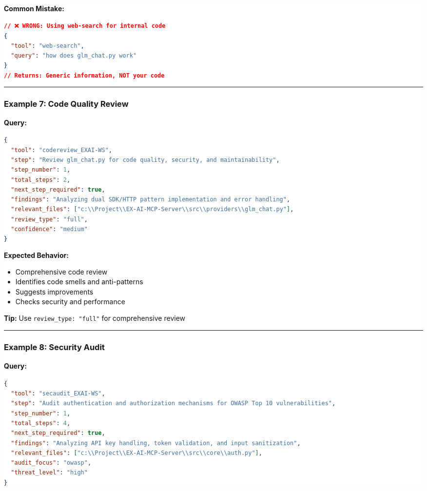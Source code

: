 **Common Mistake:**
```json
// ❌ WRONG: Using web-search for internal code
{
  "tool": "web-search",
  "query": "how does glm_chat.py work"
}
// Returns: Generic information, NOT your code
```

---

### Example 7: Code Quality Review

**Query:**
```json
{
  "tool": "codereview_EXAI-WS",
  "step": "Review glm_chat.py for code quality, security, and maintainability",
  "step_number": 1,
  "total_steps": 2,
  "next_step_required": true,
  "findings": "Analyzing dual SDK/HTTP pattern implementation and error handling",
  "relevant_files": ["c:\\Project\\EX-AI-MCP-Server\\src\\providers\\glm_chat.py"],
  "review_type": "full",
  "confidence": "medium"
}
```

**Expected Behavior:**
- Comprehensive code review
- Identifies code smells and anti-patterns
- Suggests improvements
- Checks security and performance

**Tip:** Use `review_type: "full"` for comprehensive review

---

### Example 8: Security Audit

**Query:**
```json
{
  "tool": "secaudit_EXAI-WS",
  "step": "Audit authentication and authorization mechanisms for OWASP Top 10 vulnerabilities",
  "step_number": 1,
  "total_steps": 4,
  "next_step_required": true,
  "findings": "Analyzing API key handling, token validation, and input sanitization",
  "relevant_files": ["c:\\Project\\EX-AI-MCP-Server\\src\\core\\auth.py"],
  "audit_focus": "owasp",
  "threat_level": "high"
}
```
